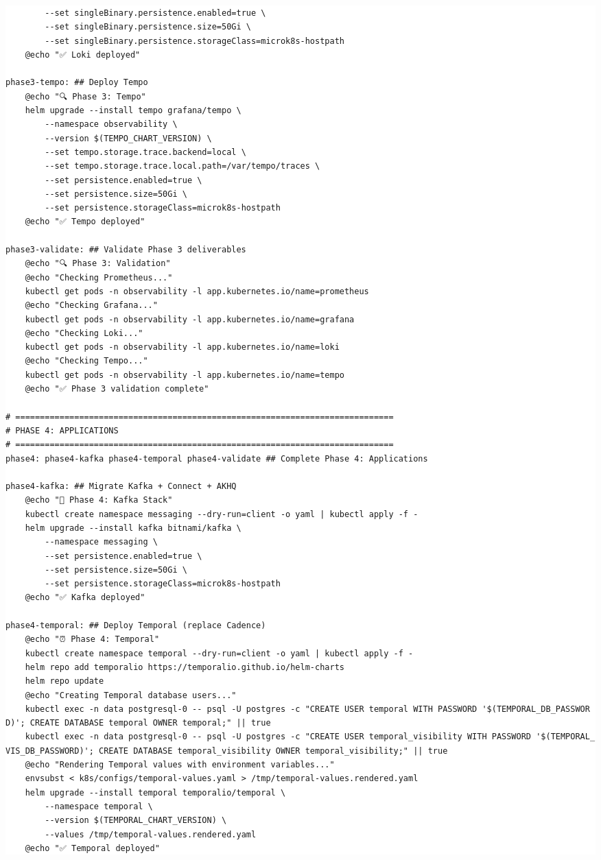 ```
		--set singleBinary.persistence.enabled=true \
		--set singleBinary.persistence.size=50Gi \
		--set singleBinary.persistence.storageClass=microk8s-hostpath
	@echo "✅ Loki deployed"

phase3-tempo: ## Deploy Tempo
	@echo "🔍 Phase 3: Tempo"
	helm upgrade --install tempo grafana/tempo \
		--namespace observability \
		--version $(TEMPO_CHART_VERSION) \
		--set tempo.storage.trace.backend=local \
		--set tempo.storage.trace.local.path=/var/tempo/traces \
		--set persistence.enabled=true \
		--set persistence.size=50Gi \
		--set persistence.storageClass=microk8s-hostpath
	@echo "✅ Tempo deployed"

phase3-validate: ## Validate Phase 3 deliverables
	@echo "🔍 Phase 3: Validation"
	@echo "Checking Prometheus..."
	kubectl get pods -n observability -l app.kubernetes.io/name=prometheus
	@echo "Checking Grafana..."
	kubectl get pods -n observability -l app.kubernetes.io/name=grafana
	@echo "Checking Loki..."
	kubectl get pods -n observability -l app.kubernetes.io/name=loki
	@echo "Checking Tempo..."
	kubectl get pods -n observability -l app.kubernetes.io/name=tempo
	@echo "✅ Phase 3 validation complete"

# =============================================================================
# PHASE 4: APPLICATIONS
# =============================================================================
phase4: phase4-kafka phase4-temporal phase4-validate ## Complete Phase 4: Applications

phase4-kafka: ## Migrate Kafka + Connect + AKHQ
	@echo "📨 Phase 4: Kafka Stack"
	kubectl create namespace messaging --dry-run=client -o yaml | kubectl apply -f -
	helm upgrade --install kafka bitnami/kafka \
		--namespace messaging \
		--set persistence.enabled=true \
		--set persistence.size=50Gi \
		--set persistence.storageClass=microk8s-hostpath
	@echo "✅ Kafka deployed"

phase4-temporal: ## Deploy Temporal (replace Cadence)
	@echo "⏰ Phase 4: Temporal"
	kubectl create namespace temporal --dry-run=client -o yaml | kubectl apply -f -
	helm repo add temporalio https://temporalio.github.io/helm-charts
	helm repo update
	@echo "Creating Temporal database users..."
	kubectl exec -n data postgresql-0 -- psql -U postgres -c "CREATE USER temporal WITH PASSWORD '$(TEMPORAL_DB_PASSWORD)'; CREATE DATABASE temporal OWNER temporal;" || true
	kubectl exec -n data postgresql-0 -- psql -U postgres -c "CREATE USER temporal_visibility WITH PASSWORD '$(TEMPORAL_VIS_DB_PASSWORD)'; CREATE DATABASE temporal_visibility OWNER temporal_visibility;" || true
	@echo "Rendering Temporal values with environment variables..."
	envsubst < k8s/configs/temporal-values.yaml > /tmp/temporal-values.rendered.yaml
	helm upgrade --install temporal temporalio/temporal \
		--namespace temporal \
		--version $(TEMPORAL_CHART_VERSION) \
		--values /tmp/temporal-values.rendered.yaml
	@echo "✅ Temporal deployed"

```